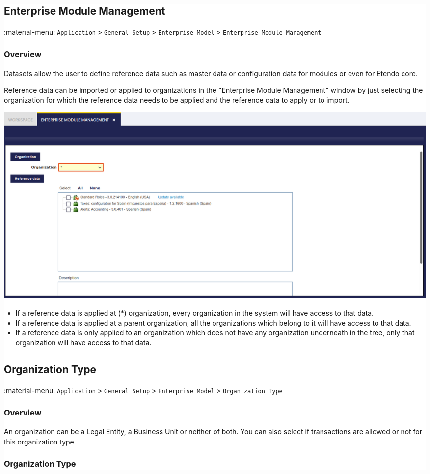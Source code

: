 ## Enterprise Module Management

:material-menu: `Application` > `General Setup` > `Enterprise Model` > `Enterprise Module Management`

### Overview

Datasets allow the user to define reference data such as master data or configuration data for modules or even for Etendo core.

Reference data can be imported or applied to organizations in the "Enterprise Module Management" window by just selecting the organization for which the reference data needs to be applied and the reference data to apply or to import.

![](../../../../assets/drive/GCwDdNOwwnsS4qqc5AOasqxELrfP6UKdw6AY3ffwJuGxF0qL36O0MLh6_BZI9TPXNT8ywlVdzqL7nn4gf-opz7Zxo-tX5Ap1o99nZMhU3fLcn3mofw12qESDtmyyLrJJcRh2zdX7.png)

- If a reference data is applied at (\*) organization, every organization in the system will have access to that data.
- If a reference data is applied at a parent organization, all the organizations which belong to it will have access to that data.
- If a reference data is only applied to an organization which does not have any organization underneath in the tree, only that organization will have access to that data.

## Organization Type

:material-menu: `Application` > `General Setup` > `Enterprise Model` > `Organization Type`

### Overview

An organization can be a Legal Entity, a Business Unit or neither of both. You can also select if transactions are allowed or not for this organization type.

### Organization Type
